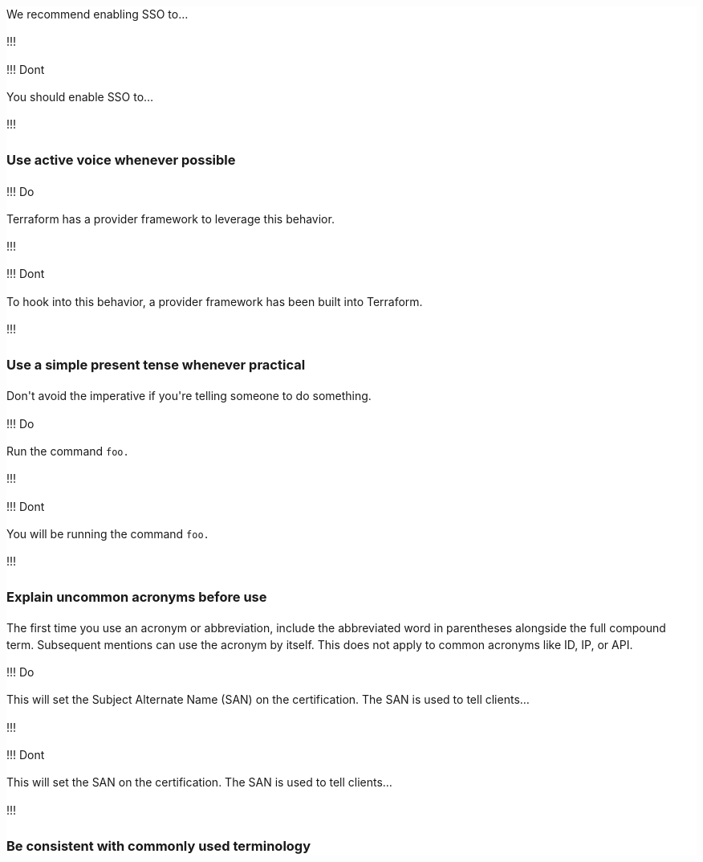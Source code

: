 We recommend enabling SSO to…

!!!

!!! Dont 

You should enable SSO to…

!!!

### Use active voice whenever possible

!!! Do

Terraform has a provider framework to leverage this behavior.

!!!

!!! Dont

To hook into this behavior, a provider framework has been built into Terraform.

!!!

### Use a simple present tense whenever practical

Don't avoid the imperative if you're telling someone to do something.

!!! Do

Run the command `foo.`

!!!

!!! Dont

You will be running the command `foo.`

!!!

### Explain uncommon acronyms before use

The first time you use an acronym or abbreviation, include the abbreviated word in parentheses alongside the full compound term. Subsequent mentions can use the acronym by itself. This does not apply to common acronyms like ID, IP, or API.

!!! Do

This will set the Subject Alternate Name (SAN) on the certification. The SAN is used to tell clients…

!!!

!!! Dont

This will set the SAN on the certification. The SAN is used to tell clients…

!!!

### Be consistent with commonly used terminology
